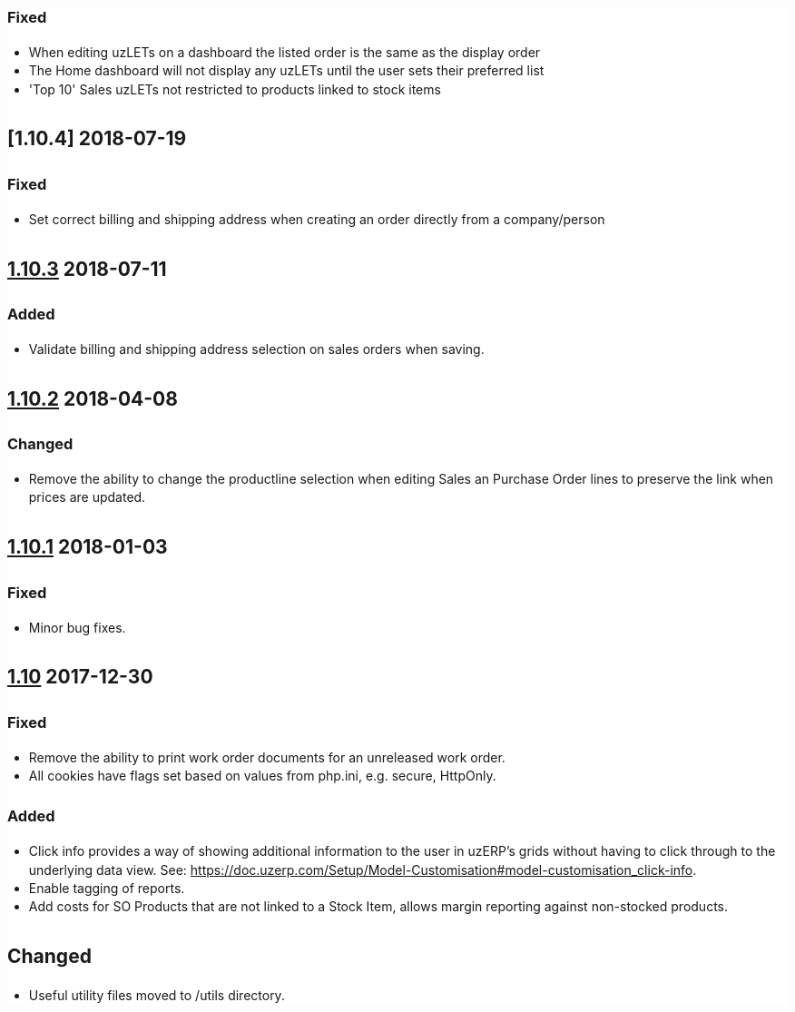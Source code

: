 ### Fixed

- When editing uzLETs on a dashboard the listed order is the same as the display order
- The Home dashboard will not display any uzLETs until the user sets their preferred list
- 'Top 10' Sales uzLETs not restricted to products linked to stock items

## [1.10.4] 2018-07-19

### Fixed

- Set correct billing and shipping address when creating an order directly from a company/person

## [1.10.3] 2018-07-11

### Added

- Validate billing and shipping address selection on sales orders when saving.

## [1.10.2] 2018-04-08

### Changed

- Remove the ability to change the productline selection when editing Sales an Purchase Order lines to preserve the link when prices are updated.

## [1.10.1] 2018-01-03

### Fixed

- Minor bug fixes.

## [1.10] 2017-12-30

### Fixed
- Remove the ability to print work order documents for an unreleased work order.
- All cookies have flags set based on values from php.ini, e.g. secure, HttpOnly.

### Added
- Click info provides a way of showing additional information to the user in uzERP’s grids without having to click through to the underlying data view. See: https://doc.uzerp.com/Setup/Model-Customisation#model-customisation_click-info.
- Enable tagging of reports.
- Add costs for SO Products that are not linked to a Stock Item, allows margin reporting against non-stocked products.

## Changed
- Useful utility files moved to /utils directory.


[1.32.4]: https://github.com/uzerpllp/uzerp/compare/1.32.3...1.32.4
[1.32.3]: https://github.com/uzerpllp/uzerp/compare/1.32.2...1.32.3
[1.32.2]: https://github.com/uzerpllp/uzerp/compare/1.32.1...1.32.2
[1.32.1]: https://github.com/uzerpllp/uzerp/compare/1.32.0...1.32.1
[1.32.0]: https://github.com/uzerpllp/uzerp/compare/1.31.9...1.32.0
[1.31.9]: https://github.com/uzerpllp/uzerp/compare/1.31.8...1.31.9
[1.31.8]: https://github.com/uzerpllp/uzerp/compare/1.31.7...1.31.8
[1.31.7]: https://github.com/uzerpllp/uzerp/compare/1.31.6...1.31.7
[1.31.6]: https://github.com/uzerpllp/uzerp/compare/1.31.5...1.31.6
[1.31.5]: https://github.com/uzerpllp/uzerp/compare/1.31.4...1.31.5
[1.31.4]: https://github.com/uzerpllp/uzerp/compare/1.31.3...1.31.4
[1.31.3]: https://github.com/uzerpllp/uzerp/compare/1.31.2...1.31.3
[1.31.2]: https://github.com/uzerpllp/uzerp/compare/1.31.1...1.31.2
[1.31.1]: https://github.com/uzerpllp/uzerp/compare/1.30.0...1.31.1
[1.31.0]: https://github.com/uzerpllp/uzerp/compare/1.30.1...1.31.0
[1.30.1]: https://github.com/uzerpllp/uzerp/compare/1.30.0...1.30.1
[1.30.0]: https://github.com/uzerpllp/uzerp/compare/1.29.0...1.30.0
[1.29.0]: https://github.com/uzerpllp/uzerp/compare/1.28.2...1.29.0
[1.28.2]: https://github.com/uzerpllp/uzerp/compare/1.28.1...1.28.2
[1.28.1]: https://github.com/uzerpllp/uzerp/compare/1.28...1.28.1
[1.28]: https://github.com/uzerpllp/uzerp/compare/1.27.7...1.28
[1.27.7]: https://github.com/uzerpllp/uzerp/compare/1.27.6...1.27.7
[1.27.6]: https://github.com/uzerpllp/uzerp/compare/1.27.5...1.27.6
[1.27.5]: https://github.com/uzerpllp/uzerp/compare/1.27.4...1.27.5
[1.27.4]: https://github.com/uzerpllp/uzerp/compare/1.27.3...1.27.4
[1.27.3]: https://github.com/uzerpllp/uzerp/compare/1.27.2...1.27.3
[1.27.2]: https://github.com/uzerpllp/uzerp/compare/1.27.1...1.27.2
[1.27.1]: https://github.com/uzerpllp/uzerp/compare/1.27...1.27.1
[1.27]: https://github.com/uzerpllp/uzerp/compare/1.26.9...1.27
[1.26.9]: https://github.com/uzerpllp/uzerp/compare/1.26.8...1.26.9
[1.26.8]: https://github.com/uzerpllp/uzerp/compare/1.26.7...1.26.8
[1.26.7]: https://github.com/uzerpllp/uzerp/compare/1.26.6...1.26.7
[1.26.6]: https://github.com/uzerpllp/uzerp/compare/1.26.5...1.26.6
[1.26.5]: https://github.com/uzerpllp/uzerp/compare/1.26.4...1.26.5
[1.26.4]: https://github.com/uzerpllp/uzerp/compare/1.26.3...1.26.4
[1.26.3]: https://github.com/uzerpllp/uzerp/compare/1.26.2...1.26.3
[1.26.2]: https://github.com/uzerpllp/uzerp/compare/1.26.1...1.26.2
[1.26.1]: https://github.com/uzerpllp/uzerp/compare/1.26...1.26.1
[1.26]: https://github.com/uzerpllp/uzerp/compare/1.25.1...1.26
[1.25.1]: https://github.com/uzerpllp/uzerp/compare/1.25...1.25.1
[1.25]: https://github.com/uzerpllp/uzerp/compare/1.24...1.25
[1.24]: https://github.com/uzerpllp/uzerp/compare/1.23...1.24
[1.23]: https://github.com/uzerpllp/uzerp/compare/1.22...1.23
[1.22.1]: https://github.com/uzerpllp/uzerp/compare/1.22...1.22.1
[1.22]: https://github.com/uzerpllp/uzerp/compare/1.21...1.22
[1.21]: https://github.com/uzerpllp/uzerp/compare/1.20...1.21
[1.20]: https://github.com/uzerpllp/uzerp/compare/1.19.3...1.20
[1.19.3]: https://github.com/uzerpllp/uzerp/compare/1.19.2...1.19.3
[1.19.2]: https://github.com/uzerpllp/uzerp/compare/1.19.1...1.19.2
[1.19.1]: https://github.com/uzerpllp/uzerp/compare/1.19...1.19.1
[1.19]: https://github.com/uzerpllp/uzerp/compare/1.18.3...1.19
[1.18.3]: https://github.com/uzerpllp/uzerp/compare/1.18.2...1.18.3
[1.18.2]: https://github.com/uzerpllp/uzerp/compare/1.18.1...1.18.2
[1.18.1]: https://github.com/uzerpllp/uzerp/compare/1.18...1.18.1
[1.18]: https://github.com/uzerpllp/uzerp/compare/1.17...1.18
[1.17]: https://github.com/uzerpllp/uzerp/compare/1.16...1.17
[1.16]: https://github.com/uzerpllp/uzerp/compare/1.15.2...1.16
[1.15.2]: https://github.com/uzerpllp/uzerp/compare/1.15.1...1.15.2
[1.15.1]: https://github.com/uzerpllp/uzerp/compare/1.15...1.15.1
[1.15]: https://github.com/uzerpllp/uzerp/compare/1.14.1...1.15
[1.14.1]: https://github.com/uzerpllp/uzerp/compare/1.14...1.14.1
[1.14]: https://github.com/uzerpllp/uzerp/compare/1.13...1.14
[1.13]: https://github.com/uzerpllp/uzerp/compare/1.12.3...1.13
[1.12.2]: https://github.com/uzerpllp/uzerp/compare/1.12.1...1.12.2
[1.12.1]: https://github.com/uzerpllp/uzerp/compare/1.12...1.12.1
[1.12]: https://github.com/uzerpllp/uzerp/compare/1.11...1.12
[1.11]: https://github.com/uzerpllp/uzerp/compare/1.10.4...1.11
[1.10.3]: https://github.com/uzerpllp/uzerp/compare/1.10.2...1.10.3
[1.10.2]: https://github.com/uzerpllp/uzerp/compare/1.10.1...1.10.2
[1.10.1]: https://github.com/uzerpllp/uzerp/compare/1.10...1.10.1
[1.10]: https://github.com/uzerpllp/uzerp/compare/1.9.1...1.10
[1.9.1]: https://github.com/uzerpllp/uzerp/compare/1.9...1.9.1
[1.9]: https://github.com/uzerpllp/uzerp/compare/1.8.2...1.9
[1.8.2]: https://github.com/uzerpllp/uzerp/compare/1.8.1...1.8.2
[1.8.1]: https://github.com/uzerpllp/uzerp/compare/1.8...1.8.1
[1.8]: https://github.com/uzerpllp/uzerp/compare/1.7.1...1.8
[1.7.1]: https://github.com/uzerpllp/uzerp/compare/1.7...1.7.1
[1.7]: https://github.com/uzerpllp/uzerp/compare/1.6.2...1.7
[1.6.2]: https://github.com/uzerpllp/uzerp/compare/1.6.1...1.6.2
[1.6.1]: https://github.com/uzerpllp/uzerp/compare/1.6...1.6.1
[1.6]: https://github.com/uzerpllp/uzerp/compare/1.5.2...1.6
[1.5.2]: https://github.com/uzerpllp/uzerp/compare/1.5.1...1.5.2
[1.5.1]: https://github.com/uzerpllp/uzerp/compare/1.5.0...1.5.1
[1.5.0]: https://github.com/uzerpllp/uzerp/compare/1.4.0...1.5.0
[1.4.0]: https://github.com/uzerpllp/uzerp/compare/1.3.11...1.4.0
[1.3.11]: https://github.com/uzerpllp/uzerp/compare/1.3.10...1.3.11
[1.3.10]: https://github.com/uzerpllp/uzerp/compare/2014.3.9...1.3.10
[2014.3.9]: https://github.com/uzerpllp/uzerp/compare/2014.3.8...2014.3.9
[2014.3.8]: https://github.com/uzerpllp/uzerp/compare/2014.3.7...2014.3.8
[2014.3.7]: https://github.com/uzerpllp/uzerp/compare/2014.3.6...2014.3.7
[2014.3.6]: https://github.com/uzerpllp/uzerp/compare/2014.3.5...2014.3.6
[2014.3.5]: https://github.com/uzerpllp/uzerp/compare/2014.3.4...2014.3.5
[2014.3.4]: https://github.com/uzerpllp/uzerp/compare/2014.3.3...2014.3.4
[2014.3.3]: https://github.com/uzerpllp/uzerp/compare/2014.3.2...2014.3.3
[2014.3.2]: https://github.com/uzerpllp/uzerp/compare/2014.3.1...2014.3.2
[2014.3.1]: https://github.com/uzerpllp/uzerp/compare/2014.3...2014.3.1